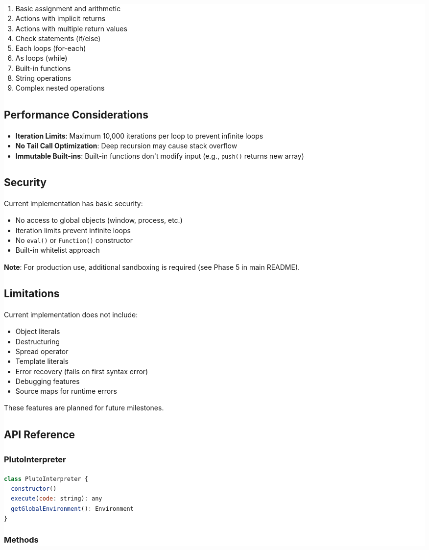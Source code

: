 1. Basic assignment and arithmetic
2. Actions with implicit returns
3. Actions with multiple return values
4. Check statements (if/else)
5. Each loops (for-each)
6. As loops (while)
7. Built-in functions
8. String operations
9. Complex nested operations

## Performance Considerations

- **Iteration Limits**: Maximum 10,000 iterations per loop to prevent infinite loops
- **No Tail Call Optimization**: Deep recursion may cause stack overflow
- **Immutable Built-ins**: Built-in functions don't modify input (e.g., `push()` returns new array)

## Security

Current implementation has basic security:
- No access to global objects (window, process, etc.)
- Iteration limits prevent infinite loops
- No `eval()` or `Function()` constructor
- Built-in whitelist approach

**Note**: For production use, additional sandboxing is required (see Phase 5 in main README).

## Limitations

Current implementation does not include:
- Object literals
- Destructuring
- Spread operator
- Template literals
- Error recovery (fails on first syntax error)
- Debugging features
- Source maps for runtime errors

These features are planned for future milestones.

## API Reference

### PlutoInterpreter

```javascript
class PlutoInterpreter {
  constructor()
  execute(code: string): any
  getGlobalEnvironment(): Environment
}
```

### Methods
